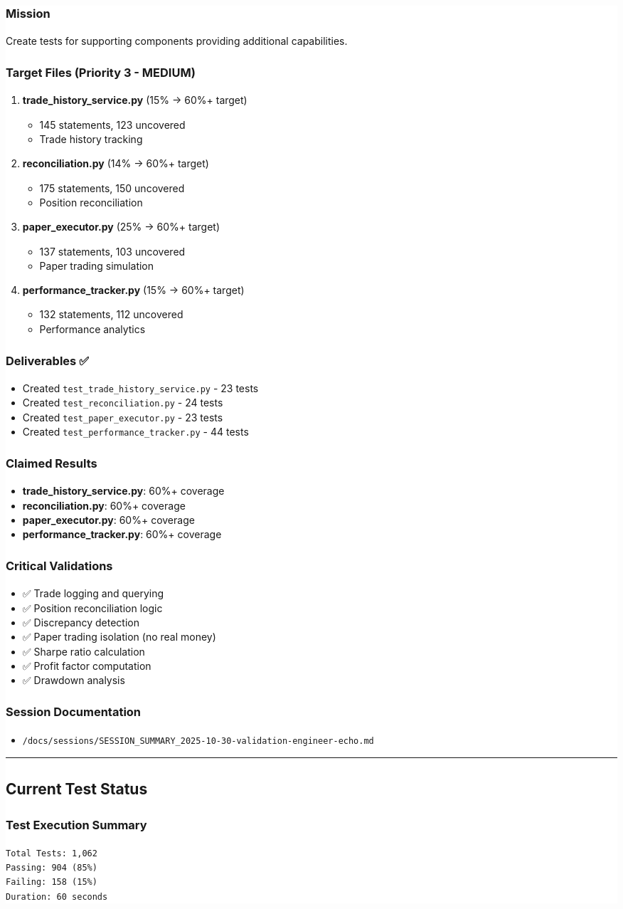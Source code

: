### Mission
Create tests for supporting components providing additional capabilities.

### Target Files (Priority 3 - MEDIUM)
1. **trade_history_service.py** (15% → 60%+ target)
   - 145 statements, 123 uncovered
   - Trade history tracking

2. **reconciliation.py** (14% → 60%+ target)
   - 175 statements, 150 uncovered
   - Position reconciliation

3. **paper_executor.py** (25% → 60%+ target)
   - 137 statements, 103 uncovered
   - Paper trading simulation

4. **performance_tracker.py** (15% → 60%+ target)
   - 132 statements, 112 uncovered
   - Performance analytics

### Deliverables ✅
- Created `test_trade_history_service.py` - 23 tests
- Created `test_reconciliation.py` - 24 tests
- Created `test_paper_executor.py` - 23 tests
- Created `test_performance_tracker.py` - 44 tests

### Claimed Results
- **trade_history_service.py**: 60%+ coverage
- **reconciliation.py**: 60%+ coverage
- **paper_executor.py**: 60%+ coverage
- **performance_tracker.py**: 60%+ coverage

### Critical Validations
- ✅ Trade logging and querying
- ✅ Position reconciliation logic
- ✅ Discrepancy detection
- ✅ Paper trading isolation (no real money)
- ✅ Sharpe ratio calculation
- ✅ Profit factor computation
- ✅ Drawdown analysis

### Session Documentation
- `/docs/sessions/SESSION_SUMMARY_2025-10-30-validation-engineer-echo.md`

---

## Current Test Status

### Test Execution Summary
```
Total Tests: 1,062
Passing: 904 (85%)
Failing: 158 (15%)
Duration: 60 seconds
```
